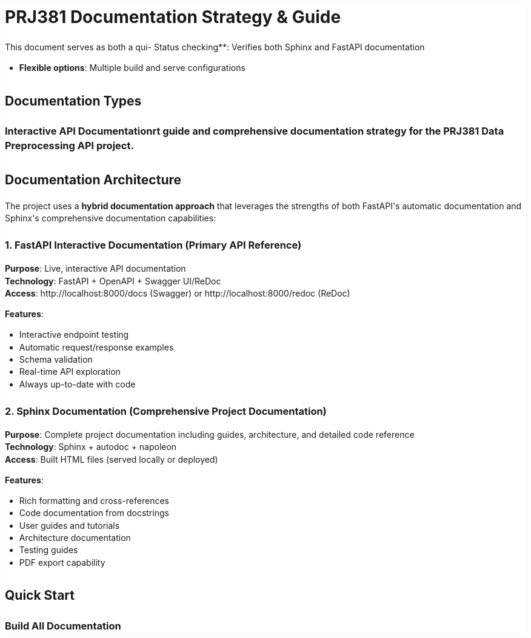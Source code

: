 # PRJ381 Documentation Strategy & Guide

This document serves as both a qui- Status checking**: Verifies both Sphinx and FastAPI documentation
- **Flexible options**: Multiple build and serve configurations

## Documentation Types

### Interactive API Documentationrt guide and comprehensive documentation strategy for the PRJ381 Data Preprocessing API project.

## Documentation Architecture

The project uses a **hybrid documentation approach** that leverages the strengths of both FastAPI's automatic documentation and Sphinx's comprehensive documentation capabilities:

### 1. FastAPI Interactive Documentation (Primary API Reference)

**Purpose**: Live, interactive API documentation  
**Technology**: FastAPI + OpenAPI + Swagger UI/ReDoc  
**Access**: http://localhost:8000/docs (Swagger) or http://localhost:8000/redoc (ReDoc)

**Features**:
- Interactive endpoint testing
- Automatic request/response examples  
- Schema validation
- Real-time API exploration
- Always up-to-date with code

### 2. Sphinx Documentation (Comprehensive Project Documentation)

**Purpose**: Complete project documentation including guides, architecture, and detailed code reference  
**Technology**: Sphinx + autodoc + napoleon  
**Access**: Built HTML files (served locally or deployed)

**Features**:
- Rich formatting and cross-references
- Code documentation from docstrings
- User guides and tutorials
- Architecture documentation
- Testing guides
- PDF export capability

## Quick Start

### Build All Documentation
